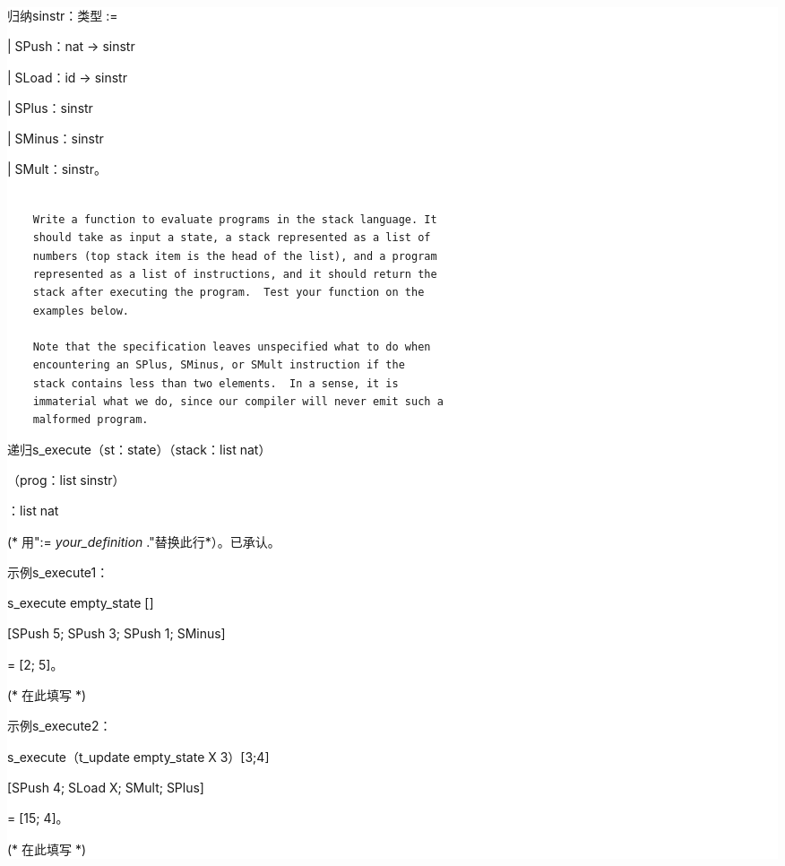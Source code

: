 归纳sinstr：类型 :=

| SPush：nat → sinstr

| SLoad：id → sinstr

| SPlus：sinstr

| SMinus：sinstr

| SMult：sinstr。

```

    Write a function to evaluate programs in the stack language. It
    should take as input a state, a stack represented as a list of
    numbers (top stack item is the head of the list), and a program
    represented as a list of instructions, and it should return the
    stack after executing the program.  Test your function on the
    examples below.

    Note that the specification leaves unspecified what to do when
    encountering an SPlus, SMinus, or SMult instruction if the
    stack contains less than two elements.  In a sense, it is
    immaterial what we do, since our compiler will never emit such a
    malformed program.

```

递归s_execute（st：state）（stack：list nat）

（prog：list sinstr）

：list nat

(* 用":= _your_definition_ ."替换此行*）。已承认。

示例s_execute1：

s_execute empty_state []

[SPush 5; SPush 3; SPush 1; SMinus]

= [2; 5]。

(* 在此填写 *)

示例s_execute2：

s_execute（t_update empty_state X 3）[3;4]

[SPush 4; SLoad X; SMult; SPlus]

= [15; 4]。

(* 在此填写 *)
